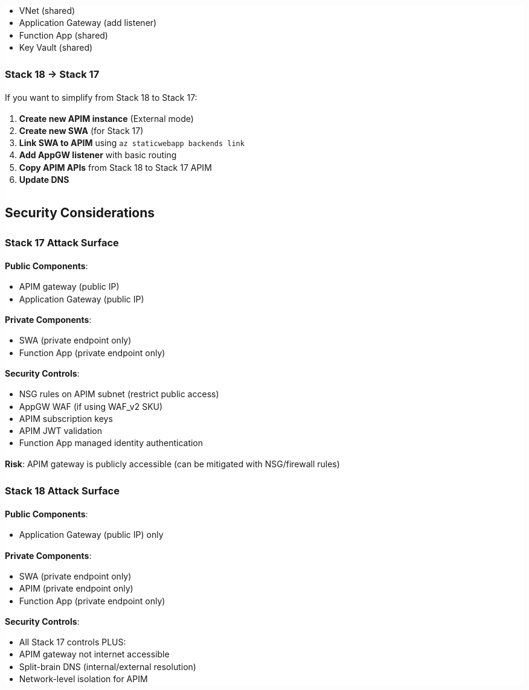 - VNet (shared)
- Application Gateway (add listener)
- Function App (shared)
- Key Vault (shared)

### Stack 18 → Stack 17

If you want to simplify from Stack 18 to Stack 17:

1. **Create new APIM instance** (External mode)
2. **Create new SWA** (for Stack 17)
3. **Link SWA to APIM** using `az staticwebapp backends link`
4. **Add AppGW listener** with basic routing
5. **Copy APIM APIs** from Stack 18 to Stack 17 APIM
6. **Update DNS**

## Security Considerations

### Stack 17 Attack Surface

**Public Components**:

- APIM gateway (public IP)
- Application Gateway (public IP)

**Private Components**:

- SWA (private endpoint only)
- Function App (private endpoint only)

**Security Controls**:

- NSG rules on APIM subnet (restrict public access)
- AppGW WAF (if using WAF_v2 SKU)
- APIM subscription keys
- APIM JWT validation
- Function App managed identity authentication

**Risk**: APIM gateway is publicly accessible (can be mitigated with NSG/firewall rules)

### Stack 18 Attack Surface

**Public Components**:

- Application Gateway (public IP) only

**Private Components**:

- SWA (private endpoint only)
- APIM (private endpoint only)
- Function App (private endpoint only)

**Security Controls**:

- All Stack 17 controls PLUS:
- APIM gateway not internet accessible
- Split-brain DNS (internal/external resolution)
- Network-level isolation for APIM
